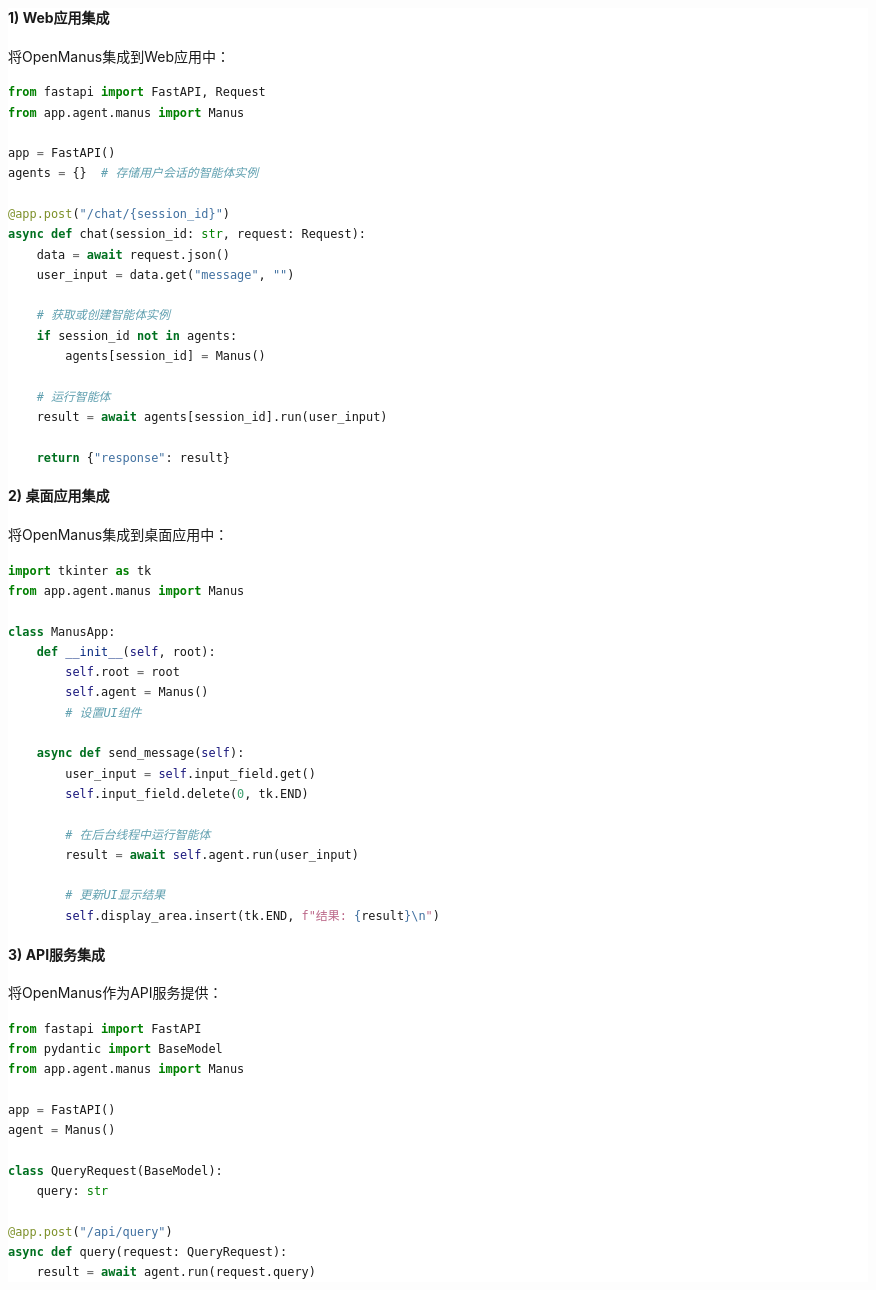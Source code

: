 #### 1) Web应用集成

将OpenManus集成到Web应用中：
```python
from fastapi import FastAPI, Request
from app.agent.manus import Manus

app = FastAPI()
agents = {}  # 存储用户会话的智能体实例

@app.post("/chat/{session_id}")
async def chat(session_id: str, request: Request):
    data = await request.json()
    user_input = data.get("message", "")
    
    # 获取或创建智能体实例
    if session_id not in agents:
        agents[session_id] = Manus()
    
    # 运行智能体
    result = await agents[session_id].run(user_input)
    
    return {"response": result}
```

#### 2) 桌面应用集成

将OpenManus集成到桌面应用中：
```python
import tkinter as tk
from app.agent.manus import Manus

class ManusApp:
    def __init__(self, root):
        self.root = root
        self.agent = Manus()
        # 设置UI组件
        
    async def send_message(self):
        user_input = self.input_field.get()
        self.input_field.delete(0, tk.END)
        
        # 在后台线程中运行智能体
        result = await self.agent.run(user_input)
        
        # 更新UI显示结果
        self.display_area.insert(tk.END, f"结果: {result}\n")
```

#### 3) API服务集成

将OpenManus作为API服务提供：
```python
from fastapi import FastAPI
from pydantic import BaseModel
from app.agent.manus import Manus

app = FastAPI()
agent = Manus()

class QueryRequest(BaseModel):
    query: str

@app.post("/api/query")
async def query(request: QueryRequest):
    result = await agent.run(request.query)
```